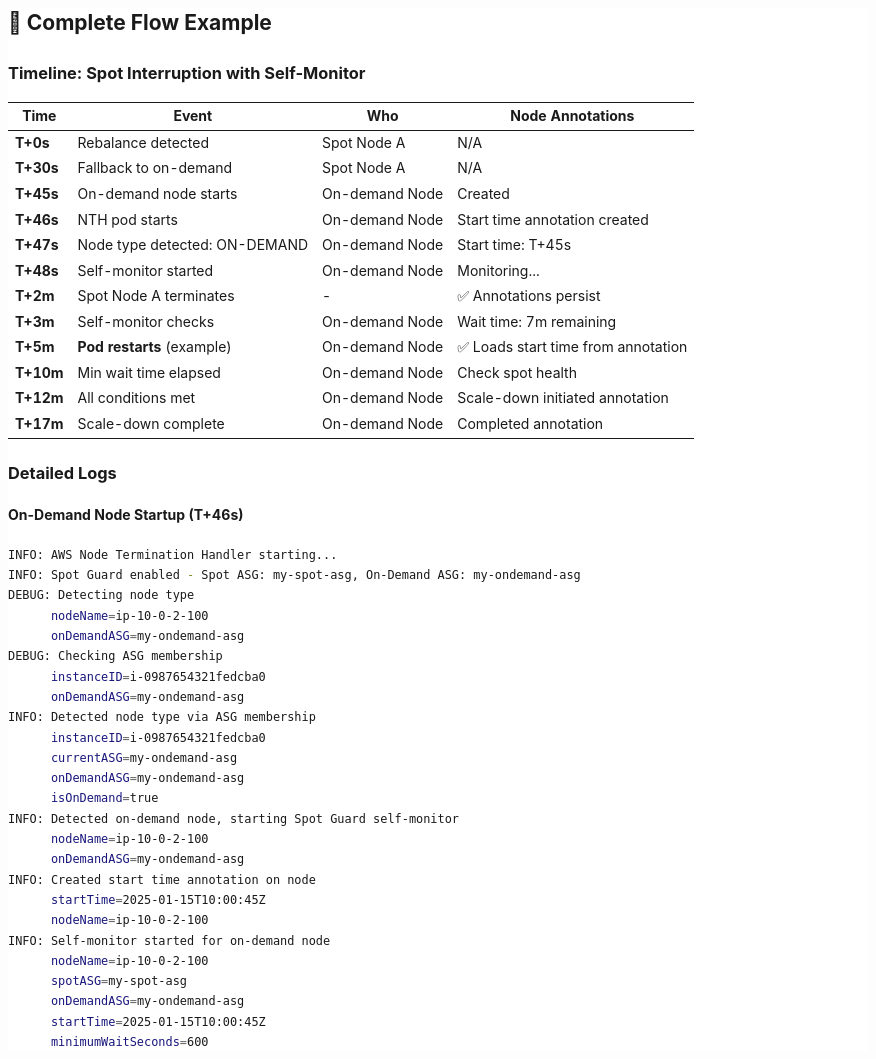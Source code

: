 ## 🔄 **Complete Flow Example**

### **Timeline: Spot Interruption with Self-Monitor**

| Time | Event | Who | Node Annotations |
|------|-------|-----|------------------|
| **T+0s** | Rebalance detected | Spot Node A | N/A |
| **T+30s** | Fallback to on-demand | Spot Node A | N/A |
| **T+45s** | On-demand node starts | On-demand Node | Created |
| **T+46s** | NTH pod starts | On-demand Node | Start time annotation created |
| **T+47s** | Node type detected: ON-DEMAND | On-demand Node | Start time: T+45s |
| **T+48s** | Self-monitor started | On-demand Node | Monitoring... |
| **T+2m** | Spot Node A terminates | - | ✅ Annotations persist |
| **T+3m** | Self-monitor checks | On-demand Node | Wait time: 7m remaining |
| **T+5m** | **Pod restarts** (example) | On-demand Node | ✅ Loads start time from annotation |
| **T+10m** | Min wait time elapsed | On-demand Node | Check spot health |
| **T+12m** | All conditions met | On-demand Node | Scale-down initiated annotation |
| **T+17m** | Scale-down complete | On-demand Node | Completed annotation |

### **Detailed Logs**

#### **On-Demand Node Startup (T+46s)**
```bash
INFO: AWS Node Termination Handler starting...
INFO: Spot Guard enabled - Spot ASG: my-spot-asg, On-Demand ASG: my-ondemand-asg
DEBUG: Detecting node type
      nodeName=ip-10-0-2-100
      onDemandASG=my-ondemand-asg
DEBUG: Checking ASG membership
      instanceID=i-0987654321fedcba0
      onDemandASG=my-ondemand-asg
INFO: Detected node type via ASG membership
      instanceID=i-0987654321fedcba0
      currentASG=my-ondemand-asg
      onDemandASG=my-ondemand-asg
      isOnDemand=true
INFO: Detected on-demand node, starting Spot Guard self-monitor
      nodeName=ip-10-0-2-100
      onDemandASG=my-ondemand-asg
INFO: Created start time annotation on node
      startTime=2025-01-15T10:00:45Z
      nodeName=ip-10-0-2-100
INFO: Self-monitor started for on-demand node
      nodeName=ip-10-0-2-100
      spotASG=my-spot-asg
      onDemandASG=my-ondemand-asg
      startTime=2025-01-15T10:00:45Z
      minimumWaitSeconds=600
```

